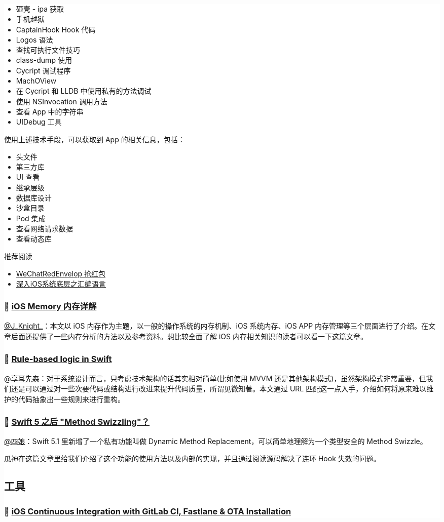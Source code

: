 - 砸壳 - ipa 获取
- 手机越狱
- CaptainHook Hook 代码
- Logos 语法
- 查找可执行文件技巧
- class-dump 使用
- Cycript 调试程序
- MachOView
- 在 Cycript 和 LLDB 中使用私有的方法调试
- 使用 NSInvocation 调用方法
- 查看 App 中的字符串
- UIDebug 工具

使用上述技术手段，可以获取到 App 的相关信息，包括：

- 头文件
- 第三方库
- UI 查看
- 继承层级
- 数据库设计
- 沙盒目录
- Pod 集成
- 查看网络请求数据
- 查看动态库

推荐阅读

- [WeChatRedEnvelop 抢红包](https://github.com/buginux/WeChatRedEnvelop)
- [深入iOS系统底层之汇编语言](https://www.jianshu.com/p/365ed6c385e5)

### 🐢 [iOS Memory 内存详解](https://juejin.im/post/5d3ee77ef265da039f1290b2#heading-2)

[@J_Knight_](https://github.com/knightsj)：本文以 iOS 内存作为主题，以一般的操作系统的内存机制、iOS 系统内存、iOS APP 内存管理等三个层面进行了介绍。在文章后面还提供了一些内存分析的方法以及参考资料。想比较全面了解 iOS 内存相关知识的读者可以看一下这篇文章。

### 🐢 [Rule-based logic in Swift](https://www.swiftbysundell.com/posts/rule-based-logic-in-swift)

[@享耳先森](https://github.com/iblacksun)：对于系统设计而言，只考虑技术架构的话其实相对简单(比如使用 MVVM 还是其他架构模式)，虽然架构模式非常重要，但我们还是可以通过对一些次要代码或结构进行改进来提升代码质量，所谓见微知著。本文通过 URL 匹配这一点入手，介绍如何将原来难以维护的代码抽象出一些规则来进行重构。

### 🐎 [Swift 5 之后 "Method Swizzling"？](https://mp.weixin.qq.com/s/8z7A_-d0ZvvAJ3155DogvA)

[@四娘](kemchenj.github.io)：Swift 5.1 里新增了一个私有功能叫做 Dynamic Method Replacement，可以简单地理解为一个类型安全的 Method Swizzle。

瓜神在这篇文章里给我们介绍了这个功能的使用方法以及内部的实现，并且通过阅读源码解决了连环 Hook 失效的问题。

## 工具

### 🚧 [iOS Continuous Integration with GitLab CI, Fastlane & OTA Installation](https://medium.com/flawless-app-stories/ios-continuous-integration-with-gitlab-ci-fastlane-and-ota-installation-from-gitlab-pages-f312e07ab06e)
